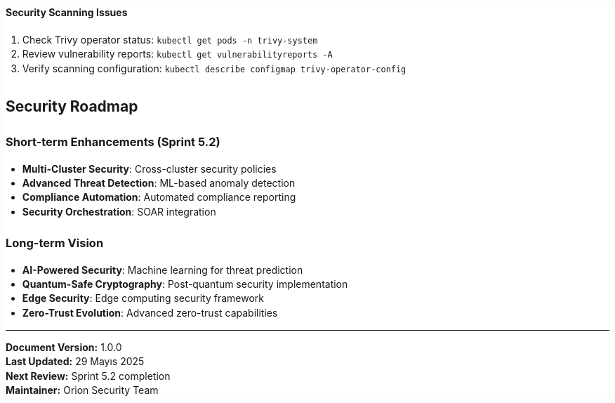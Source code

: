 #### Security Scanning Issues
1. Check Trivy operator status: `kubectl get pods -n trivy-system`
2. Review vulnerability reports: `kubectl get vulnerabilityreports -A`
3. Verify scanning configuration: `kubectl describe configmap trivy-operator-config`

## Security Roadmap

### Short-term Enhancements (Sprint 5.2)
- **Multi-Cluster Security**: Cross-cluster security policies
- **Advanced Threat Detection**: ML-based anomaly detection
- **Compliance Automation**: Automated compliance reporting
- **Security Orchestration**: SOAR integration

### Long-term Vision
- **AI-Powered Security**: Machine learning for threat prediction
- **Quantum-Safe Cryptography**: Post-quantum security implementation
- **Edge Security**: Edge computing security framework
- **Zero-Trust Evolution**: Advanced zero-trust capabilities

---

**Document Version:** 1.0.0  
**Last Updated:** 29 Mayıs 2025  
**Next Review:** Sprint 5.2 completion  
**Maintainer:** Orion Security Team
